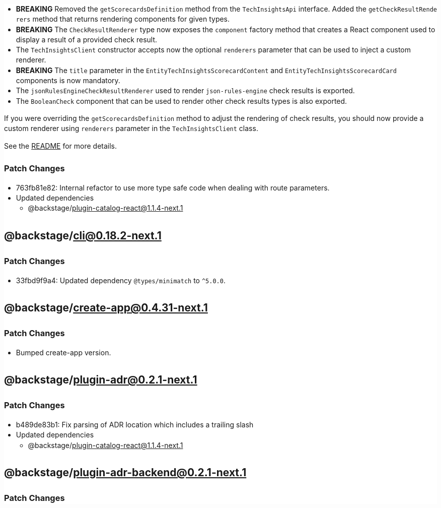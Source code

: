   - **BREAKING** Removed the `getScorecardsDefinition` method from the `TechInsightsApi` interface. Added the `getCheckResultRenderers` method that returns rendering components for given types.
  - **BREAKING** The `CheckResultRenderer` type now exposes the `component` factory method that creates a React component used to display a result of a provided check result.
  - The `TechInsightsClient` constructor accepts now the optional `renderers` parameter that can be used to inject a custom renderer.
  - **BREAKING** The `title` parameter in the `EntityTechInsightsScorecardContent` and `EntityTechInsightsScorecardCard` components is now mandatory.
  - The `jsonRulesEngineCheckResultRenderer` used to render `json-rules-engine` check results is exported.
  - The `BooleanCheck` component that can be used to render other check results types is also exported.

  If you were overriding the `getScorecardsDefinition` method to adjust the rendering of check results, you should now provide a custom renderer using `renderers` parameter in the `TechInsightsClient` class.

  See the [README](https://github.com/backstage/backstage/tree/master/plugins/tech-insights/README.md) for more details.

### Patch Changes

- 763fb81e82: Internal refactor to use more type safe code when dealing with route parameters.
- Updated dependencies
  - @backstage/plugin-catalog-react@1.1.4-next.1

## @backstage/cli@0.18.2-next.1

### Patch Changes

- 33fbd9f9a4: Updated dependency `@types/minimatch` to `^5.0.0`.

## @backstage/create-app@0.4.31-next.1

### Patch Changes

- Bumped create-app version.

## @backstage/plugin-adr@0.2.1-next.1

### Patch Changes

- b489de83b1: Fix parsing of ADR location which includes a trailing slash
- Updated dependencies
  - @backstage/plugin-catalog-react@1.1.4-next.1

## @backstage/plugin-adr-backend@0.2.1-next.1

### Patch Changes
